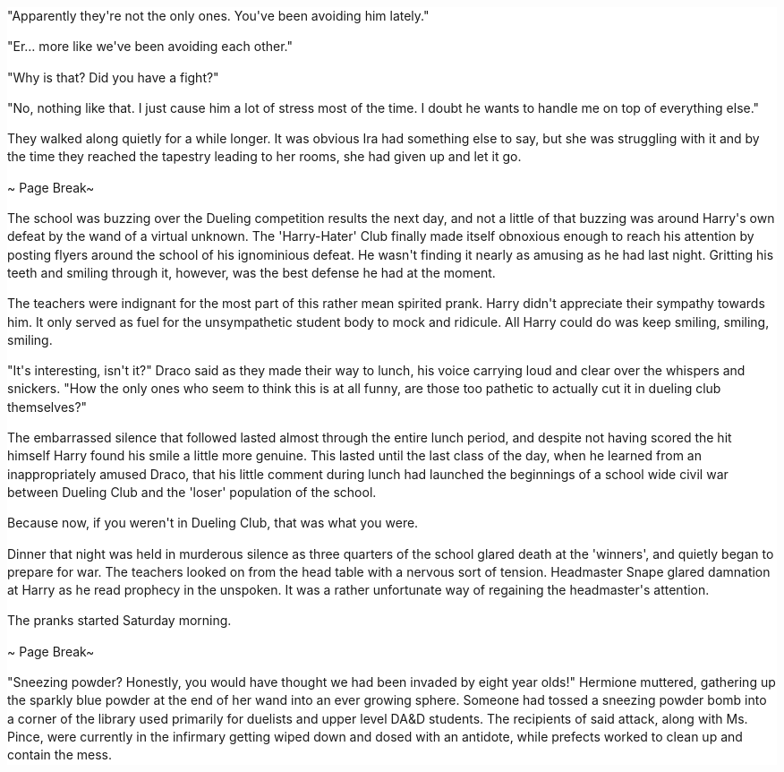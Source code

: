 "Apparently they're not the only ones. You've been avoiding him lately."

"Er… more like we've been avoiding each other."

"Why is that? Did you have a fight?"

"No, nothing like that. I just cause him a lot of stress most of the
time. I doubt he wants to handle me on top of everything else."

They walked along quietly for a while longer. It was obvious Ira had
something else to say, but she was struggling with it and by the time
they reached the tapestry leading to her rooms, she had given up and let
it go.

\~ Page Break\~

The school was buzzing over the Dueling competition results the next
day, and not a little of that buzzing was around Harry's own defeat by
the wand of a virtual unknown. The 'Harry-Hater' Club finally made
itself obnoxious enough to reach his attention by posting flyers around
the school of his ignominious defeat. He wasn't finding it nearly as
amusing as he had last night. Gritting his teeth and smiling through it,
however, was the best defense he had at the moment.

The teachers were indignant for the most part of this rather mean
spirited prank. Harry didn't appreciate their sympathy towards him. It
only served as fuel for the unsympathetic student body to mock and
ridicule. All Harry could do was keep smiling, smiling, smiling.

"It's interesting, isn't it?" Draco said as they made their way to
lunch, his voice carrying loud and clear over the whispers and snickers.
"How the only ones who seem to think this is at all funny, are those too
pathetic to actually cut it in dueling club themselves?"

The embarrassed silence that followed lasted almost through the entire
lunch period, and despite not having scored the hit himself Harry found
his smile a little more genuine. This lasted until the last class of the
day, when he learned from an inappropriately amused Draco, that his
little comment during lunch had launched the beginnings of a school wide
civil war between Dueling Club and the 'loser' population of the school.

Because now, if you weren't in Dueling Club, that was what you were.

Dinner that night was held in murderous silence as three quarters of the
school glared death at the 'winners', and quietly began to prepare for
war. The teachers looked on from the head table with a nervous sort of
tension. Headmaster Snape glared damnation at Harry as he read prophecy
in the unspoken. It was a rather unfortunate way of regaining the
headmaster's attention.

The pranks started Saturday morning.

\~ Page Break\~

"Sneezing powder? Honestly, you would have thought we had been invaded
by eight year olds!" Hermione muttered, gathering up the sparkly blue
powder at the end of her wand into an ever growing sphere. Someone had
tossed a sneezing powder bomb into a corner of the library used
primarily for duelists and upper level DA&D students. The recipients of
said attack, along with Ms. Pince, were currently in the infirmary
getting wiped down and dosed with an antidote, while prefects worked to
clean up and contain the mess.
